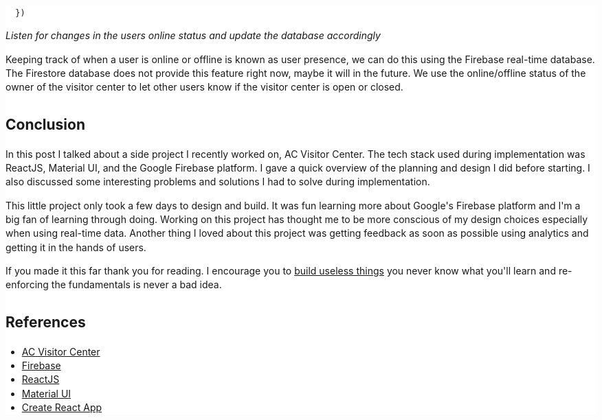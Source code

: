 ```javascript
  })
```

_Listen for changes in the users online status and update the database accordingly_

Keeping track of when a user is online or offline is known as user presence, we can do this using the Firebase real-time database. The Firestore database does not provide this feature right now, maybe it will in the future. We use the online/offline status of the owner of the visitor center to let other users know if the visitor center is open or closed.

## Conclusion

In this post I talked about a side project I recently worked on, AC Visitor Center. The tech stack used during implementation was ReactJS, Material UI, and the Google Firebase platform. I gave a quick overview of the planning and design I did before starting. I also discussed some interesting problems and solutions I had to solve during implementation.

This little project only took a few days to design and build. It was fun learning more about Google's Firebase platform and I'm a big fan of learning through doing. Working on this project has thought me to be more conscious of my design choices especially when using real-time data. Another thing I loved about this project was getting feedback as soon as possible using analytics and getting it in the hands of users.

If you made it this far thank you for reading. I encourage you to [build useless things](https://www.ted.com/talks/simone_giertz_why_you_should_make_useless_things?language=en) you never know what you'll learn and re-enforcing the fundamentals is never a bad idea.

## References

- [AC Visitor Center](https://github.com/uxdxdev/acvisitorcenter)
- [Firebase](https://firebase.google.com/)
- [ReactJS](https://reactjs.org/)
- [Material UI](https://material-ui.com/)
- [Create React App](https://create-react-app.dev/docs/getting-started/)
